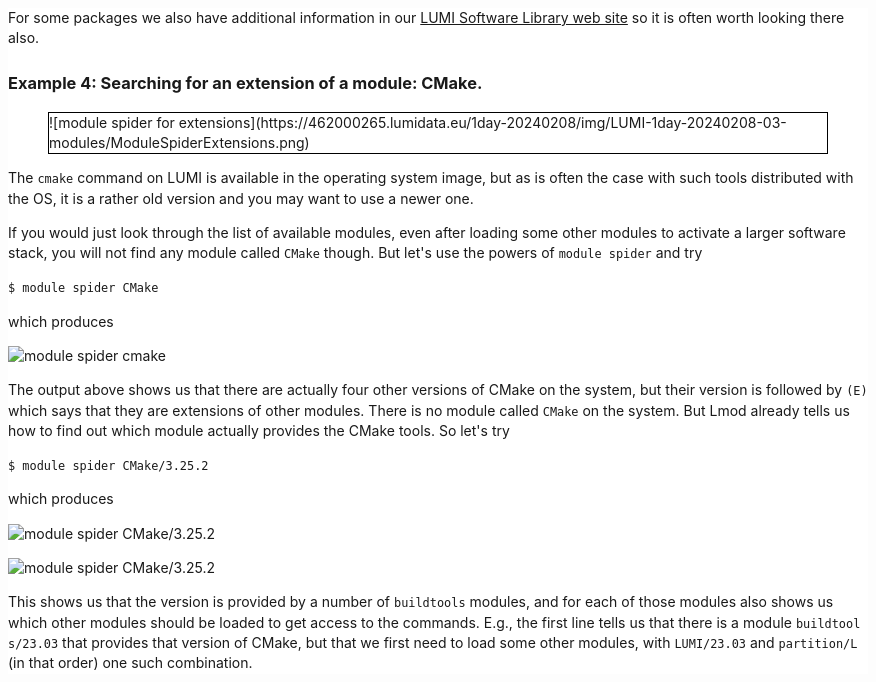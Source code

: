 For some packages we also have additional information in our
[LUMI Software Library web site](https://lumi-supercomputer.github.io/LUMI-EasyBuild-docs/) so it is often
worth looking there also.

### Example 4: Searching for an extension of a module: CMake.

<figure markdown style="border: 1px solid #000">
  ![module spider for extensions](https://462000265.lumidata.eu/1day-20240208/img/LUMI-1day-20240208-03-modules/ModuleSpiderExtensions.png)
</figure>

The `cmake` command on LUMI is available in the operating system image, but as is often the case with
such tools distributed with the OS, it is a rather old version and you may want to use a newer one.

If you would just look through the list of available modules, even after loading some other modules to
activate a larger software stack, you will not find any module called `CMake` though. But let's use the
powers of `module spider` and try

```bash
$ module spider CMake
```

which produces

![module spider cmake](https://462000265.lumidata.eu/1day-20240208/img/03_mod_ms_cmake_1.png)

The output above shows us that there are actually four other versions of CMake on the system, but their
version is followed by `(E)` which says that they are extensions of other modules.
There is no module called `CMake` on the system. 
But Lmod already tells us
how to find out which module actually provides the CMake tools. So let's try

```bash
$ module spider CMake/3.25.2
```

which produces

![module spider CMake/3.25.2](https://462000265.lumidata.eu/1day-20240208/img/03_mod_ms_cmake_version_1.png)

![module spider CMake/3.25.2](https://462000265.lumidata.eu/1day-20240208/img/03_mod_ms_cmake_version_2.png)

This shows us that the version is provided by a number of `buildtools` modules, and for each of those
modules also shows us which other modules should be loaded to get access to the commands. E.g.,
the first line tells us that there is a module `buildtools/23.03` that provides that version of CMake, but
that we first need to load some other modules, with `LUMI/23.03` and `partition/L` (in that order) 
one such combination.
